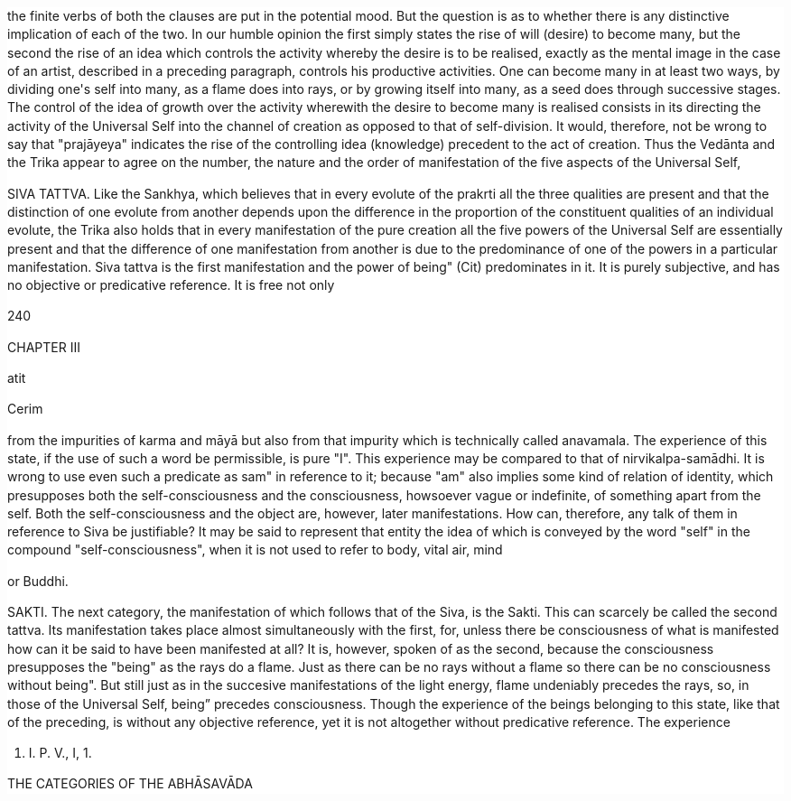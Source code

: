 the finite verbs of both the clauses are put in the potential mood. But the question is as to whether there is any distinctive implication of each of the two. In our humble opinion the first simply states the rise of will (desire) to become many, but the second the rise of an idea which controls the activity whereby the desire is to be realised, exactly as the mental image in the case of an artist, described in a preceding paragraph, controls his productive activities. One can become many in at least two ways, by dividing one's self into many, as a flame does into rays, or by growing itself into many, as a seed does through successive stages. The control of the idea of growth over the activity wherewith the desire to become many is realised consists in its directing the activity of the Universal Self into the channel of creation as opposed to that of self-division. It would, therefore, not be wrong to say that "prajāyeya" indicates the rise of the controlling idea (knowledge) precedent to the act of creation. Thus the Vedānta and the Trika appear to agree on the number, the nature and the order of manifestation of the five aspects of the Universal Self, 

SIVA TATTVA. Like the Sankhya, which believes that in every evolute of the prakrti all the three qualities are present and that the distinction of one evolute from another depends upon the difference in the proportion of the constituent qualities of an individual evolute, the Trika also holds that in every manifestation of the pure creation all the five powers of the Universal Self are essentially present and that the difference of one manifestation from another is due to the predominance of one of the powers in a particular manifestation. Siva tattva is the first manifestation and the power of being" (Cit) predominates in it. It is purely subjective, and has no objective or predicative reference. It is free not only 

240 

CHAPTER III 

atit 

Cerim 

from the impurities of karma and māyā but also from that impurity which is technically called anavamala. The experience of this state, if the use of such a word be permissible, is pure "I". This experience may be compared to that of nirvikalpa-samādhi. It is wrong to use even such a predicate as sam" in reference to it; because "am" also implies some kind of relation of identity, which presupposes both the self-consciousness and the consciousness, howsoever vague or indefinite, of something apart from the self. Both the self-consciousness and the object are, however, later manifestations. How can, therefore, any talk of them in reference to Siva be justifiable? It may be said to represent that entity the idea of which is conveyed by the word "self" in the compound "self-consciousness", when it is not used to refer to body, vital air, mind 

or Buddhi. 

SAKTI. The next category, the manifestation of which follows that of the Siva, is the Sakti. This can scarcely be called the second tattva. Its manifestation takes place almost simultaneously with the first, for, unless there be consciousness of what is manifested how can it be said to have been manifested at all? It is, however, spoken of as the second, because the consciousness presupposes the "being" as the rays do a flame. Just as there can be no rays without a flame so there can be no consciousness without being". But still just as in the succesive manifestations of the light energy, flame undeniably precedes the rays, so, in those of the Universal Self, being” precedes consciousness. Though the experience of the beings belonging to this state, like that of the preceding, is without any objective reference, yet it is not altogether without predicative reference. The experience 

1. I. P. V., I, 1. 

THE CATEGORIES OF THE ABHĀSAVĀDA 
